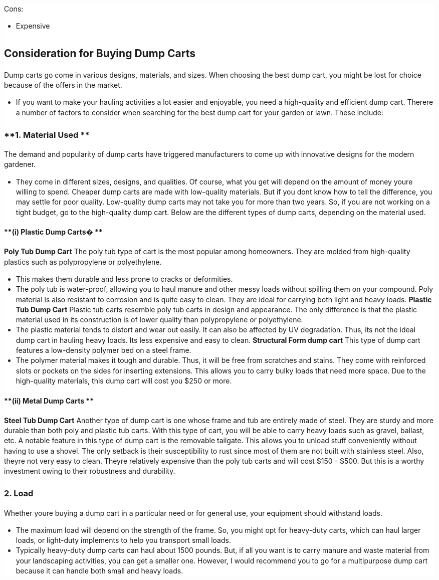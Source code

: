 Cons:
- Expensive

## **Consideration for Buying Dump Carts**
Dump carts go come in various designs, materials, and sizes. When choosing the best dump cart, you might be lost for choice because of the offers in the market.
- If you want to make your hauling activities a lot easier and enjoyable, you need a high-quality and efficient dump cart.
Therere a number of factors to consider when searching for the best dump cart for your garden or lawn. These include:
### **1. Material Used **
The demand and popularity of dump carts have triggered manufacturers to come up with innovative designs for the modern gardener.
- They come in different sizes, designs, and qualities. Of course, what you get will depend on the amount of money youre willing to spend.
Cheaper dump carts are made with low-quality materials. But if you dont know how to tell the difference, you may settle for poor quality.
Low-quality dump carts may not take you for more than two years. So, if you are not working on a tight budget, go to the high-quality dump cart.
Below are the different types of dump carts, depending on the material used.
#### **(i) Plastic Dump Carts� **
**Poly Tub Dump Cart**
The poly tub type of cart is the most popular among homeowners. They are molded from high-quality plastics such as polypropylene or polyethylene.
- This makes them durable and less prone to cracks or deformities.
- The poly tub is water-proof, allowing you to haul manure and other messy loads without spilling them on your compound.
Poly material is also resistant to corrosion and is quite easy to clean.
They are ideal for carrying both light and heavy loads.
**Plastic Tub Dump Cart**
Plastic tub carts resemble poly tub carts in design and appearance. The only difference is that the plastic material used in its construction is of lower quality than polypropylene or polyethylene.
- The plastic material tends to distort and wear out easily. It can also be affected by UV degradation.
Thus, its not the ideal dump cart in hauling heavy loads. Its less expensive and easy to clean.
**Structural Form dump cart**
This type of dump cart features a low-density polymer bed on a steel frame.
- The polymer material makes it tough and durable. Thus, it will be free from scratches and stains.
They come with reinforced slots or pockets on the sides for inserting extensions. This allows you to carry bulky loads that need more space.
Due to the high-quality materials, this dump cart will cost you $250 or more.
#### **(ii) Metal Dump Carts **
**Steel Tub Dump Cart**
Another type of dump cart is one whose frame and tub are entirely made of steel.
They are sturdy and more durable than both poly and plastic tub carts. With this type of cart, you will be able to carry heavy loads such as gravel, ballast, etc.
A notable feature in this type of dump cart is the removable tailgate. This allows you to unload stuff conveniently without having to use a shovel.
The only setback is their susceptibility to rust since most of them are not built with stainless steel. Also, theyre not very easy to clean.
Theyre relatively expensive than the poly tub carts and will cost $150 - $500. But this is a worthy investment owing to their robustness and durability.
### **2. Load**
Whether youre buying a dump cart in a particular need or for general use, your equipment should withstand loads.
- The maximum load will depend on the strength of the frame. So, you might opt for heavy-duty carts, which can haul larger loads, or light-duty implements to help you transport small loads.
- Typically heavy-duty dump carts can haul about 1500 pounds. But, if all you want is to carry manure and waste material from your landscaping activities, you can get a smaller one.
However, I would recommend you to go for a multipurpose dump cart because it can handle both small and heavy loads.